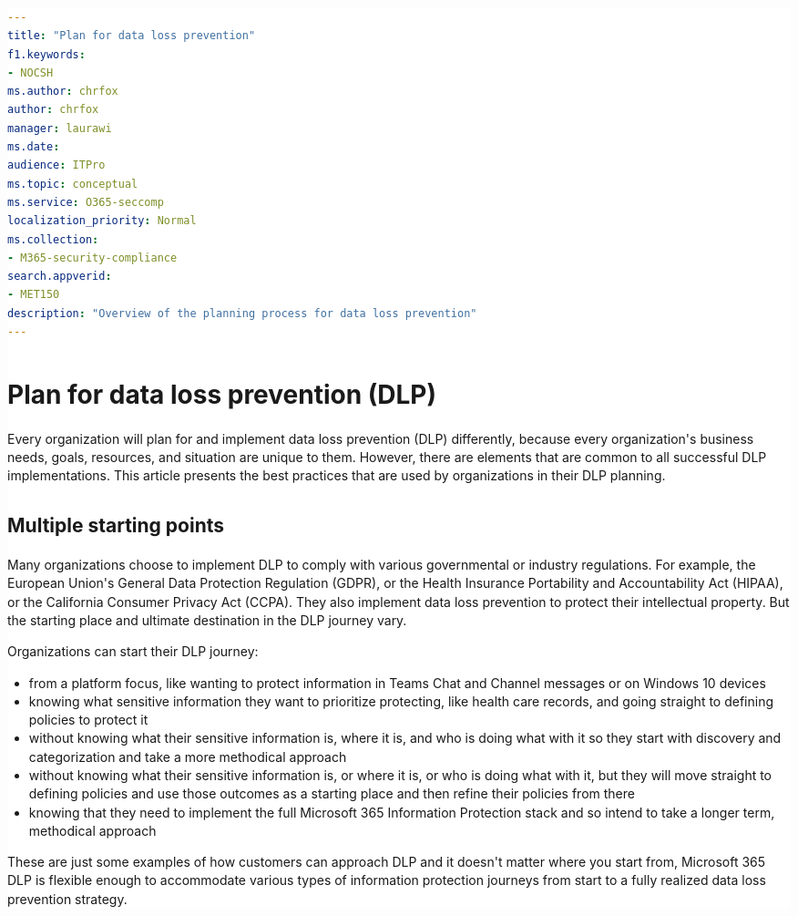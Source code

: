 ```yaml
---
title: "Plan for data loss prevention"
f1.keywords:
- NOCSH
ms.author: chrfox
author: chrfox
manager: laurawi
ms.date: 
audience: ITPro
ms.topic: conceptual
ms.service: O365-seccomp
localization_priority: Normal
ms.collection: 
- M365-security-compliance
search.appverid: 
- MET150
description: "Overview of the planning process for data loss prevention"
---
```


# Plan for data loss prevention (DLP)

Every organization will plan for and implement data loss prevention (DLP) differently, because every organization's business needs, goals, resources, and situation are unique to them. However, there are elements that are common to all successful DLP implementations. This article presents the best practices that are used by organizations in their DLP planning.

## Multiple starting points

Many organizations choose to implement DLP to comply with various governmental or industry regulations. For example, the European Union's General Data Protection Regulation (GDPR), or the Health Insurance Portability and Accountability Act (HIPAA), or the California Consumer Privacy Act (CCPA). They also implement data loss prevention to protect their intellectual property. But the starting place and ultimate destination in the DLP journey vary. 

Organizations can start their DLP journey:

- from a platform focus, like wanting to protect information in Teams Chat and Channel messages or on Windows 10 devices
- knowing what sensitive information they want to prioritize protecting, like health care records, and going straight to defining policies to protect it
- without knowing what their sensitive information is, where it is, and who is doing what with it so they start with discovery and categorization and take a more methodical approach
- without knowing what their sensitive information is, or where it is, or who is doing what with it, but they will move straight to defining policies and use those outcomes as a starting place and then refine their policies from there
- knowing that they need to implement the full Microsoft 365 Information Protection stack and so intend to take a longer term, methodical approach

These are just some examples of how customers can approach DLP and it doesn't matter where you start from, Microsoft 365 DLP is flexible enough to accommodate various types of information protection journeys from start to a fully realized data loss prevention strategy. 
